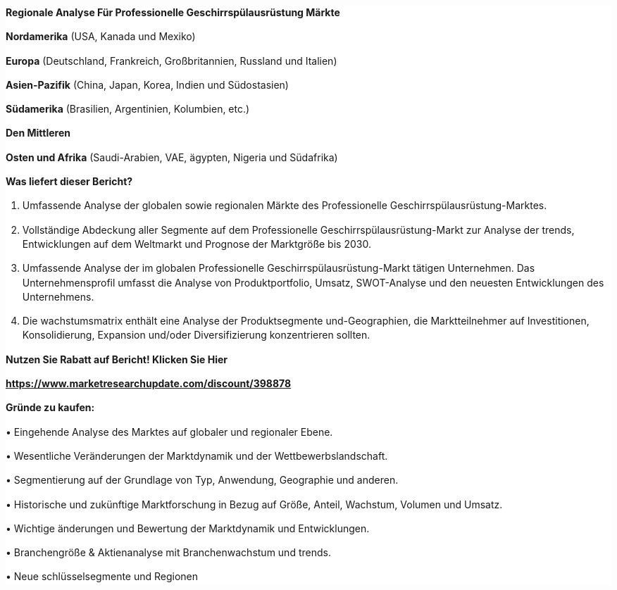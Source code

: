 

<strong>Regionale Analyse Für Professionelle Geschirrspülausrüstung Märkte</strong>



<strong>Nordamerika</strong> (USA, Kanada und Mexiko)



<strong>Europa</strong> (Deutschland, Frankreich, Großbritannien, Russland und Italien)



<strong>Asien-Pazifik</strong> (China, Japan, Korea, Indien und Südostasien)



<strong>Südamerika</strong> (Brasilien, Argentinien, Kolumbien, etc.)



<strong>Den Mittleren</strong> 

<strong>Osten und Afrika</strong> (Saudi-Arabien, VAE, ägypten, Nigeria und Südafrika)



<strong>Was liefert dieser Bericht?</strong>

1. Umfassende Analyse der globalen sowie regionalen Märkte des Professionelle Geschirrspülausrüstung-Marktes.

2. Vollständige Abdeckung aller Segmente auf dem Professionelle Geschirrspülausrüstung-Markt zur Analyse der trends, Entwicklungen auf dem Weltmarkt und Prognose der Marktgröße bis 2030.

3. Umfassende Analyse der im globalen Professionelle Geschirrspülausrüstung-Markt tätigen Unternehmen. Das Unternehmensprofil umfasst die Analyse von Produktportfolio, Umsatz, SWOT-Analyse und den neuesten Entwicklungen des Unternehmens.

4. Die wachstumsmatrix enthält eine Analyse der Produktsegmente und-Geographien, die Marktteilnehmer auf Investitionen, Konsolidierung, Expansion und/oder Diversifizierung konzentrieren sollten.



<strong>Nutzen Sie Rabatt auf Bericht! Klicken Sie Hier
</strong>

<strong><a href=https://www.marketresearchupdate.com/discount/398878>https://www.marketresearchupdate.com/discount/398878</b></u></font></strong></a>



<strong>Gründe zu kaufen:</strong>

• Eingehende Analyse des Marktes auf globaler und regionaler Ebene.

• Wesentliche Veränderungen der Marktdynamik und der Wettbewerbslandschaft.

• Segmentierung auf der Grundlage von Typ, Anwendung, Geographie und anderen.

• Historische und zukünftige Marktforschung in Bezug auf Größe, Anteil, Wachstum, Volumen und Umsatz.

• Wichtige änderungen und Bewertung der Marktdynamik und Entwicklungen.

• Branchengröße &amp; Aktienanalyse mit Branchenwachstum und trends.

• Neue schlüsselsegmente und Regionen
